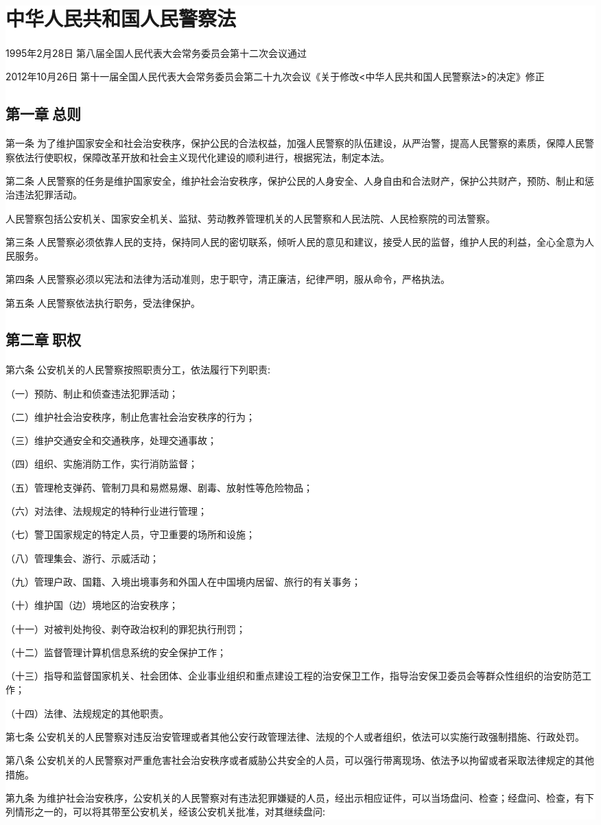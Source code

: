 # 中华人民共和国人民警察法

1995年2月28日 第八届全国人民代表大会常务委员会第十二次会议通过

2012年10月26日 第十一届全国人民代表大会常务委员会第二十九次会议《关于修改<中华人民共和国人民警察法>的决定》修正



## 第一章 总则

第一条 为了维护国家安全和社会治安秩序，保护公民的合法权益，加强人民警察的队伍建设，从严治警，提高人民警察的素质，保障人民警察依法行使职权，保障改革开放和社会主义现代化建设的顺利进行，根据宪法，制定本法。

第二条 人民警察的任务是维护国家安全，维护社会治安秩序，保护公民的人身安全、人身自由和合法财产，保护公共财产，预防、制止和惩治违法犯罪活动。

人民警察包括公安机关、国家安全机关、监狱、劳动教养管理机关的人民警察和人民法院、人民检察院的司法警察。

第三条 人民警察必须依靠人民的支持，保持同人民的密切联系，倾听人民的意见和建议，接受人民的监督，维护人民的利益，全心全意为人民服务。

第四条 人民警察必须以宪法和法律为活动准则，忠于职守，清正廉洁，纪律严明，服从命令，严格执法。

第五条 人民警察依法执行职务，受法律保护。

## 第二章 职权

第六条 公安机关的人民警察按照职责分工，依法履行下列职责:

（一）预防、制止和侦查违法犯罪活动；

（二）维护社会治安秩序，制止危害社会治安秩序的行为；

（三）维护交通安全和交通秩序，处理交通事故；

（四）组织、实施消防工作，实行消防监督；

（五）管理枪支弹药、管制刀具和易燃易爆、剧毒、放射性等危险物品；

（六）对法律、法规规定的特种行业进行管理；

（七）警卫国家规定的特定人员，守卫重要的场所和设施；

（八）管理集会、游行、示威活动；

（九）管理户政、国籍、入境出境事务和外国人在中国境内居留、旅行的有关事务；

（十）维护国（边）境地区的治安秩序；

（十一）对被判处拘役、剥夺政治权利的罪犯执行刑罚；

（十二）监督管理计算机信息系统的安全保护工作；

（十三）指导和监督国家机关、社会团体、企业事业组织和重点建设工程的治安保卫工作，指导治安保卫委员会等群众性组织的治安防范工作；

（十四）法律、法规规定的其他职责。

第七条 公安机关的人民警察对违反治安管理或者其他公安行政管理法律、法规的个人或者组织，依法可以实施行政强制措施、行政处罚。

第八条 公安机关的人民警察对严重危害社会治安秩序或者威胁公共安全的人员，可以强行带离现场、依法予以拘留或者采取法律规定的其他措施。

第九条 为维护社会治安秩序，公安机关的人民警察对有违法犯罪嫌疑的人员，经出示相应证件，可以当场盘问、检查；经盘问、检查，有下列情形之一的，可以将其带至公安机关，经该公安机关批准，对其继续盘问:

